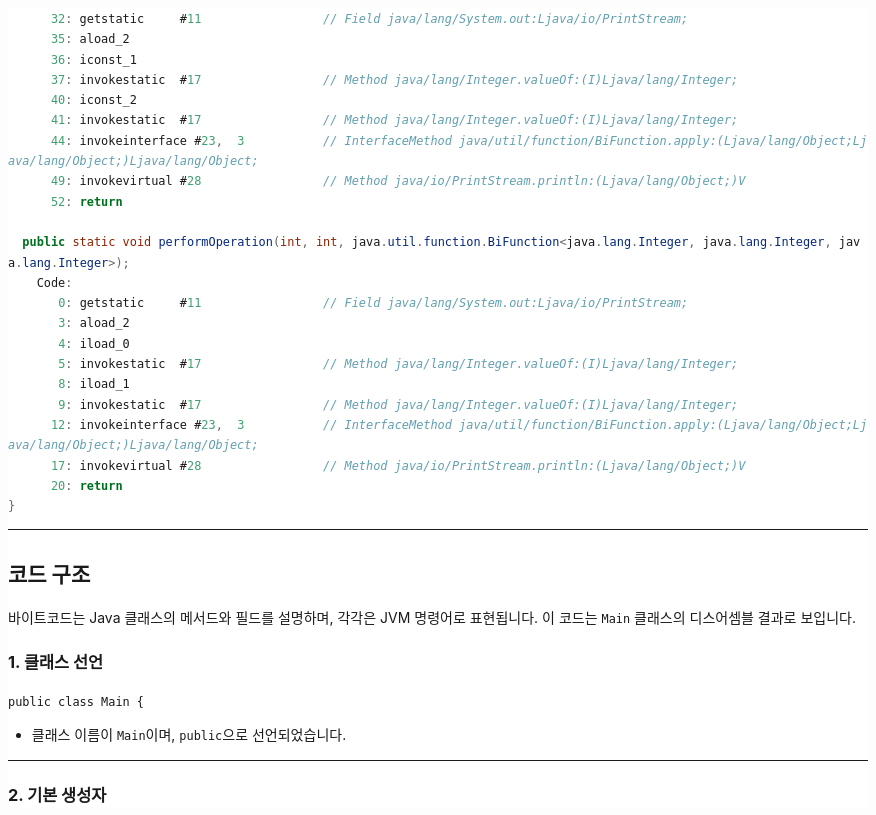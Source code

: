 ```java
      32: getstatic     #11                 // Field java/lang/System.out:Ljava/io/PrintStream;
      35: aload_2
      36: iconst_1
      37: invokestatic  #17                 // Method java/lang/Integer.valueOf:(I)Ljava/lang/Integer;
      40: iconst_2
      41: invokestatic  #17                 // Method java/lang/Integer.valueOf:(I)Ljava/lang/Integer;
      44: invokeinterface #23,  3           // InterfaceMethod java/util/function/BiFunction.apply:(Ljava/lang/Object;Ljava/lang/Object;)Ljava/lang/Object;
      49: invokevirtual #28                 // Method java/io/PrintStream.println:(Ljava/lang/Object;)V
      52: return

  public static void performOperation(int, int, java.util.function.BiFunction<java.lang.Integer, java.lang.Integer, java.lang.Integer>);
    Code:
       0: getstatic     #11                 // Field java/lang/System.out:Ljava/io/PrintStream;
       3: aload_2
       4: iload_0
       5: invokestatic  #17                 // Method java/lang/Integer.valueOf:(I)Ljava/lang/Integer;
       8: iload_1
       9: invokestatic  #17                 // Method java/lang/Integer.valueOf:(I)Ljava/lang/Integer;
      12: invokeinterface #23,  3           // InterfaceMethod java/util/function/BiFunction.apply:(Ljava/lang/Object;Ljava/lang/Object;)Ljava/lang/Object;
      17: invokevirtual #28                 // Method java/io/PrintStream.println:(Ljava/lang/Object;)V
      20: return
}

```



---

## **코드 구조**

바이트코드는 Java 클래스의 메서드와 필드를 설명하며, 각각은 JVM 명령어로 표현됩니다. 이 코드는 `Main` 클래스의 디스어셈블 결과로 보입니다.

### **1. 클래스 선언**

```plaintext
public class Main {
```

- 클래스 이름이 `Main`이며, `public`으로 선언되었습니다.

---

### **2. 기본 생성자**
